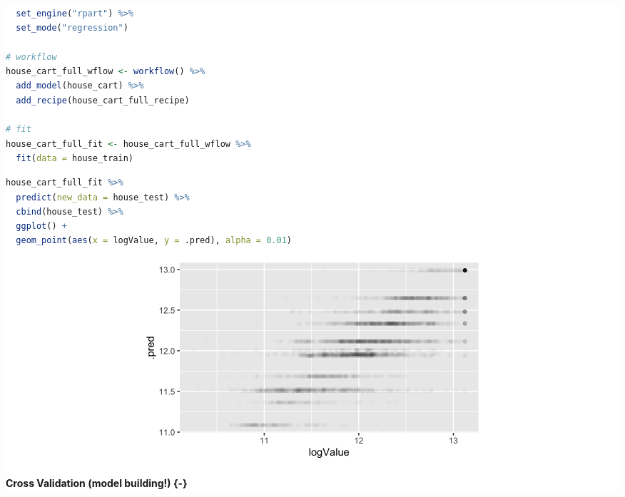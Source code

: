 ```r
  set_engine("rpart") %>%
  set_mode("regression")

# workflow
house_cart_full_wflow <- workflow() %>%
  add_model(house_cart) %>%
  add_recipe(house_cart_full_recipe)

# fit
house_cart_full_fit <- house_cart_full_wflow %>%
  fit(data = house_train)
```


```r
house_cart_full_fit %>%
  predict(new_data = house_test) %>%
  cbind(house_test) %>%
  ggplot() +
  geom_point(aes(x = logValue, y = .pred), alpha = 0.01)
```

<img src="08-classification_files/figure-html/unnamed-chunk-62-1.png" width="480" style="display: block; margin: auto;" />

#### Cross Validation (model building!)  {-}
